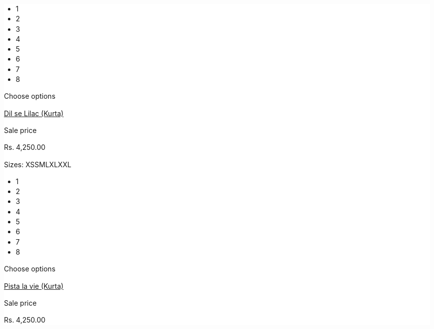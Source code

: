 [](/products/dil-se-lilac)

[](/products/dil-se-lilac)

[](/products/dil-se-lilac)

[](/products/dil-se-lilac)

- 1
- 2
- 3
- 4
- 5
- 6
- 7
- 8

Choose options

[Dil se Lilac (Kurta)](/products/dil-se-lilac)

Sale price

Rs. 4,250.00

Sizes: XSSMLXLXXL

[](/products/pista-la-vie)

[](/products/pista-la-vie)

[](/products/pista-la-vie)

[](/products/pista-la-vie)

[](/products/pista-la-vie)

[](/products/pista-la-vie)

[](/products/pista-la-vie)

[](/products/pista-la-vie)

[](/products/pista-la-vie)

- 1
- 2
- 3
- 4
- 5
- 6
- 7
- 8

Choose options

[Pista la vie (Kurta)](/products/pista-la-vie)

Sale price

Rs. 4,250.00
